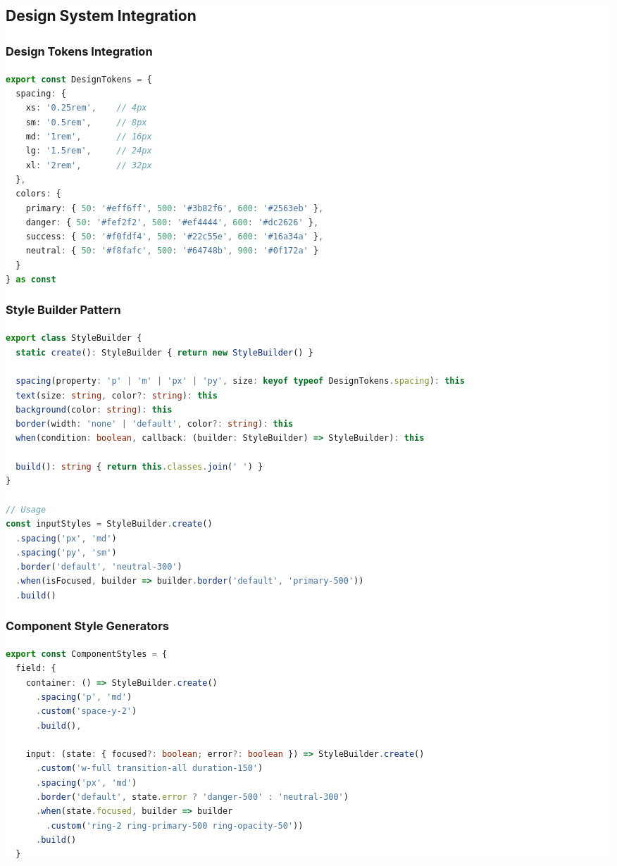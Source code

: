 ## Design System Integration

### Design Tokens Integration

```typescript
export const DesignTokens = {
  spacing: {
    xs: '0.25rem',    // 4px
    sm: '0.5rem',     // 8px
    md: '1rem',       // 16px
    lg: '1.5rem',     // 24px
    xl: '2rem',       // 32px
  },
  colors: {
    primary: { 50: '#eff6ff', 500: '#3b82f6', 600: '#2563eb' },
    danger: { 50: '#fef2f2', 500: '#ef4444', 600: '#dc2626' },
    success: { 50: '#f0fdf4', 500: '#22c55e', 600: '#16a34a' },
    neutral: { 50: '#f8fafc', 500: '#64748b', 900: '#0f172a' }
  }
} as const
```

### Style Builder Pattern

```typescript
export class StyleBuilder {
  static create(): StyleBuilder { return new StyleBuilder() }
  
  spacing(property: 'p' | 'm' | 'px' | 'py', size: keyof typeof DesignTokens.spacing): this
  text(size: string, color?: string): this
  background(color: string): this
  border(width: 'none' | 'default', color?: string): this
  when(condition: boolean, callback: (builder: StyleBuilder) => StyleBuilder): this
  
  build(): string { return this.classes.join(' ') }
}

// Usage
const inputStyles = StyleBuilder.create()
  .spacing('px', 'md')
  .spacing('py', 'sm')
  .border('default', 'neutral-300')
  .when(isFocused, builder => builder.border('default', 'primary-500'))
  .build()
```

### Component Style Generators

```typescript
export const ComponentStyles = {
  field: {
    container: () => StyleBuilder.create()
      .spacing('p', 'md')
      .custom('space-y-2')
      .build(),
      
    input: (state: { focused?: boolean; error?: boolean }) => StyleBuilder.create()
      .custom('w-full transition-all duration-150')
      .spacing('px', 'md')
      .border('default', state.error ? 'danger-500' : 'neutral-300')
      .when(state.focused, builder => builder
        .custom('ring-2 ring-primary-500 ring-opacity-50'))
      .build()
  }
```